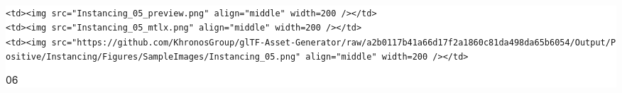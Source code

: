     <td><img src="Instancing_05_preview.png" align="middle" width=200 /></td>
    <td><img src="Instancing_05_mtlx.png" align="middle" width=200 /></td>
    <td><img src="https://github.com/KhronosGroup/glTF-Asset-Generator/raw/a2b0117b41a66d17f2a1860c81da498da65b6054/Output/Positive/Instancing/Figures/SampleImages/Instancing_05.png" align="middle" width=200 /></td>
  </tr>
  <tr align="middle">
    <td>06</td>